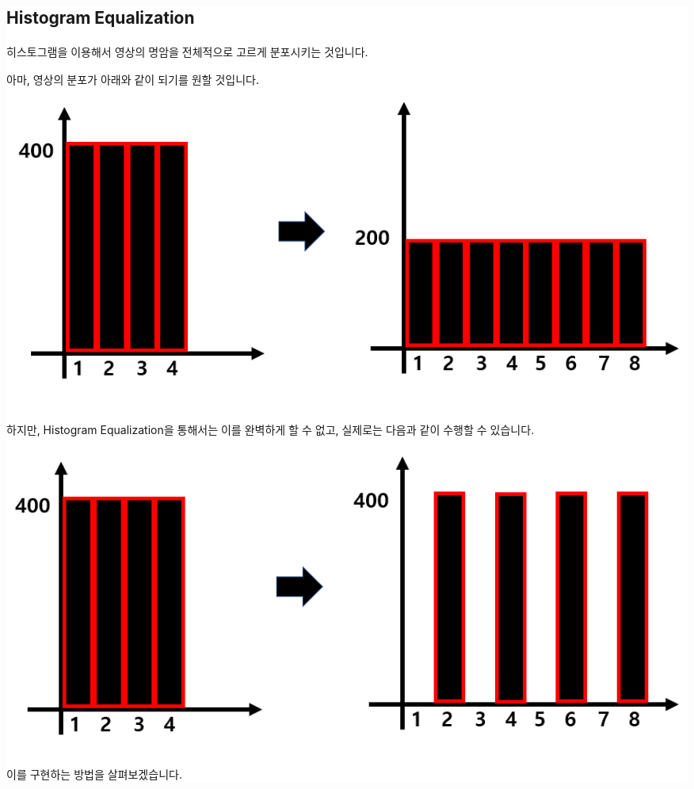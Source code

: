 ## Histogram Equalization

히스토그램을 이용해서 영상의 명암을 전체적으로 고르게 분포시키는 것입니다.

아마, 영상의 분포가 아래와 같이 되기를 원할 것입니다.

![](../.gitbook/assets/image%20%2845%29.png)

하지만, Histogram Equalization을 통해서는 이를 완벽하게 할 수 없고, 실제로는 다음과 같이 수행할 수 있습니다. 

![](../.gitbook/assets/image%20%285%29.png)

이를 구현하는 방법을 살펴보겠습니다.
